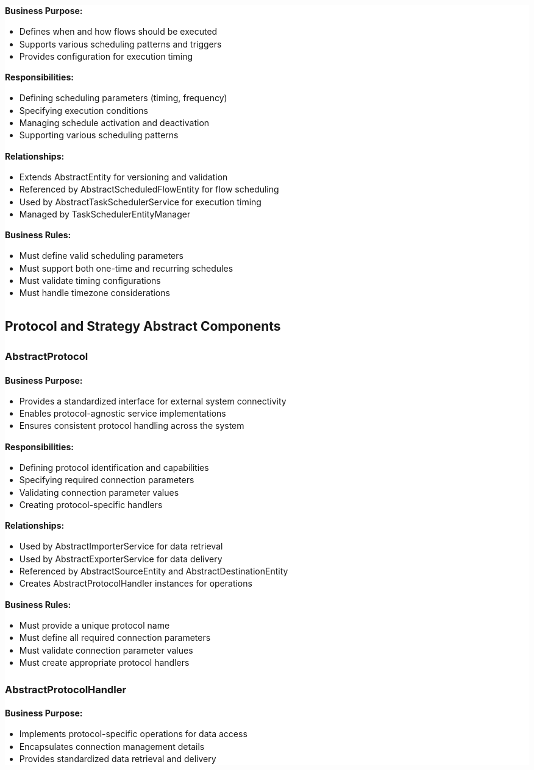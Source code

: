 **Business Purpose:**
- Defines when and how flows should be executed
- Supports various scheduling patterns and triggers
- Provides configuration for execution timing

**Responsibilities:**
- Defining scheduling parameters (timing, frequency)
- Specifying execution conditions
- Managing schedule activation and deactivation
- Supporting various scheduling patterns

**Relationships:**
- Extends AbstractEntity for versioning and validation
- Referenced by AbstractScheduledFlowEntity for flow scheduling
- Used by AbstractTaskSchedulerService for execution timing
- Managed by TaskSchedulerEntityManager

**Business Rules:**
- Must define valid scheduling parameters
- Must support both one-time and recurring schedules
- Must validate timing configurations
- Must handle timezone considerations

## Protocol and Strategy Abstract Components

### AbstractProtocol

**Business Purpose:**
- Provides a standardized interface for external system connectivity
- Enables protocol-agnostic service implementations
- Ensures consistent protocol handling across the system

**Responsibilities:**
- Defining protocol identification and capabilities
- Specifying required connection parameters
- Validating connection parameter values
- Creating protocol-specific handlers

**Relationships:**
- Used by AbstractImporterService for data retrieval
- Used by AbstractExporterService for data delivery
- Referenced by AbstractSourceEntity and AbstractDestinationEntity
- Creates AbstractProtocolHandler instances for operations

**Business Rules:**
- Must provide a unique protocol name
- Must define all required connection parameters
- Must validate connection parameter values
- Must create appropriate protocol handlers

### AbstractProtocolHandler

**Business Purpose:**
- Implements protocol-specific operations for data access
- Encapsulates connection management details
- Provides standardized data retrieval and delivery
